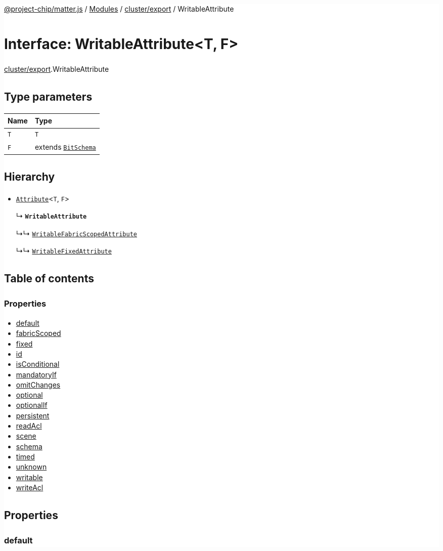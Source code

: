 [@project-chip/matter.js](../README.md) / [Modules](../modules.md) / [cluster/export](../modules/cluster_export.md) / WritableAttribute

# Interface: WritableAttribute\<T, F\>

[cluster/export](../modules/cluster_export.md).WritableAttribute

## Type parameters

| Name | Type |
| :------ | :------ |
| `T` | `T` |
| `F` | extends [`BitSchema`](../modules/schema_export.md#bitschema) |

## Hierarchy

- [`Attribute`](cluster_export.Attribute.md)\<`T`, `F`\>

  ↳ **`WritableAttribute`**

  ↳↳ [`WritableFabricScopedAttribute`](cluster_export.WritableFabricScopedAttribute.md)

  ↳↳ [`WritableFixedAttribute`](cluster_export.WritableFixedAttribute.md)

## Table of contents

### Properties

- [default](cluster_export.WritableAttribute.md#default)
- [fabricScoped](cluster_export.WritableAttribute.md#fabricscoped)
- [fixed](cluster_export.WritableAttribute.md#fixed)
- [id](cluster_export.WritableAttribute.md#id)
- [isConditional](cluster_export.WritableAttribute.md#isconditional)
- [mandatoryIf](cluster_export.WritableAttribute.md#mandatoryif)
- [omitChanges](cluster_export.WritableAttribute.md#omitchanges)
- [optional](cluster_export.WritableAttribute.md#optional)
- [optionalIf](cluster_export.WritableAttribute.md#optionalif)
- [persistent](cluster_export.WritableAttribute.md#persistent)
- [readAcl](cluster_export.WritableAttribute.md#readacl)
- [scene](cluster_export.WritableAttribute.md#scene)
- [schema](cluster_export.WritableAttribute.md#schema)
- [timed](cluster_export.WritableAttribute.md#timed)
- [unknown](cluster_export.WritableAttribute.md#unknown)
- [writable](cluster_export.WritableAttribute.md#writable)
- [writeAcl](cluster_export.WritableAttribute.md#writeacl)

## Properties

### default
